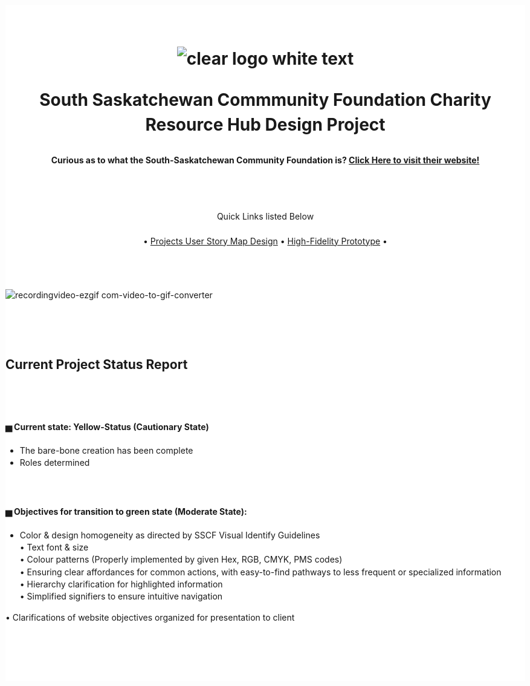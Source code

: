 
<h1 align="center">
  <br>
  
  ![clear logo white text](https://github.com/user-attachments/assets/53b15a24-d118-435b-b491-6b7ac0aa6031)</a>
  <br>
  
  South Saskatchewan Commmunity Foundation Charity Resource Hub Design Project
  <br>
</h1>

<h4 align="center">Curious as to what the South-Saskatchewan Community Foundation is? <a href="https://sscf.ca/" target="_blank">Click Here to visit their website!</a></h4>
<br>
<br>
</p>

<p align="center">
  Quick Links listed Below <br><br>
  • <a href="https://www.figma.com/community/file/1481146824076209134">Projects User Story Map Design</a> •
  <a href="https://www.figma.com/design/TgnRx74clRPv5DuKTSfVkC/SSCF-Hi-Fi-Prototype?node-id=228-2&p=f&t=fbpTSpMXmekQrcFp-0">High-Fidelity Prototype</a> •
</p>
<br></br>
<p align="center">
 
![recordingvideo-ezgif com-video-to-gif-converter](https://github.com/user-attachments/assets/28744b86-f85a-4176-8343-b14be302c0ed)
<br></br>
<br></br>
<h2> Current Project Status Report</h3>  
<br> </b>
<br> </b>

#### ▅ Current state: Yellow-Status (Cautionary State)

  * The bare-bone creation has been complete<br>
  * Roles determined<br>
<br></br>
#### ▅ Objectives for transition to green state (Moderate State):

  * Color & design homogeneity as directed by SSCF Visual Identify Guidelines<br>
    •		Text font & size<br>
    •		Colour patterns (Properly implemented by given Hex, RGB, CMYK, PMS codes)<br>
    •		Ensuring clear affordances for common actions, with easy-to-find pathways to less frequent or specialized information <br>
    •	 Hierarchy clarification for highlighted information<br>
    •		Simplified signifiers to ensure intuitive navigation<br>

  •	Clarifications of website objectives organized for presentation to client
<br></br>

</p>
<br> </b>
<br> </b>
<br> </b>
